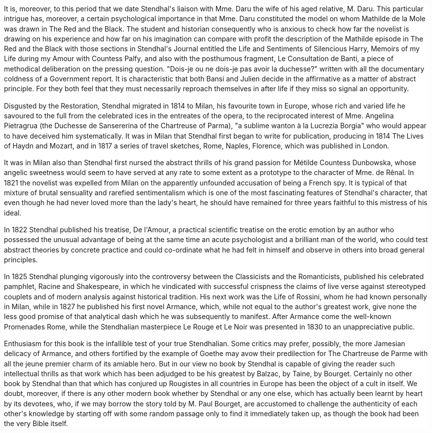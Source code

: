It is, moreover, to this period that we date Stendhal's liaison with Mme. Daru the wife of his aged relative, M. Daru. This particular intrigue has, moreover, a certain psychological importance in that Mme. Daru constituted the model on whom Mathilde de la Mole was drawn in The Red and the Black. The student and historian consequently who is anxious to check how far the novelist is drawing on his experience and how far on his imagination can compare with profit the description of the Mathilde episode in The Red and the Black with those sections in Stendhal's Journal entitled the Life and Sentiments of Silencious Harry, Memoirs of my Life during my Amour with Countess Palfy, and also with the posthumous fragment, Le Consultation de Banti, a piece of methodical deliberation on the pressing question. "Dois-je ou ne dois-je pas avoir la duchesse?" written with all the documentary coldness of a Government report. It is characteristic that both Bansi and Julien decide in the affirmative as a matter of abstract principle. For they both feel that they must necessarily reproach themselves in after life if they miss so signal an opportunity.

Disgusted by the Restoration, Stendhal migrated in 1814 to Milan, his favourite town in Europe, whose rich and varied life he savoured to the full from the celebrated ices in the entreates of the opera, to the reciprocated interest of Mme. Angelina Pietragrua (the Duchesse de Sansererina of the Chartreuse of Parma), "a sublime wanton à la Lucrezia Borgia" who would appear to have deceived him systematically. It was in Milan that Stendhal first began to write for publication, producing in 1814 The Lives of Haydn and Mozart, and in 1817 a series of travel sketches, Rome, Naples, Florence, which was published in London.

It was in Milan also than Stendhal first nursed the abstract thrills of his grand passion for Métilde Countess Dunbowska, whose angelic sweetness would seem to have served at any rate to some extent as a prototype to the character of Mme. de Rênal. In 1821 the novelist was expelled from Milan on the apparently unfounded accusation of being a French spy. It is typical of that mixture of brutal sensuality and rarefied sentimentalism which is one of the most fascinating features of Stendhal's character, that even though he had never loved more than the lady's heart, he should have remained for three years faithful to this mistress of his ideal.

In 1822 Stendhal published his treatise, De l'Amour, a practical scientific treatise on the erotic emotion by an author who possessed the unusual advantage of being at the same time an acute psychologist and a brilliant man of the world, who could test abstract theories by concrete practice and could co-ordinate what he had felt in himself and observe in others into broad general principles.

In 1825 Stendhal plunging vigorously into the controversy between the Classicists and the Romanticists, published his celebrated pamphlet, Racine and Shakespeare, in which he vindicated with successful crispness the claims of live verse against stereotyped couplets and of modern analysis against historical tradition. His next work was the Life of Rossini, whom he had known personally in Milan, while in 1827 he published his first novel Armance, which, while not equal to the author's greatest work, give none the less good promise of that analytical dash which he was subsequently to manifest. After Armance come the well-known Promenades Rome, while the Stendhalian masterpiece Le Rouge et Le Noir was presented in 1830 to an unappreciative public.

Enthusiasm for this book is the infallible test of your true Stendhalian. Some critics may prefer, possibly, the more Jamesian delicacy of Armance, and others fortified by the example of Goethe may avow their predilection for The Chartreuse de Parme with all the jeune premier charm of its amiable hero. But in our view no book by Stendhal is capable of giving the reader such intellectual thrills as that work which has been adjudged to be his greatest by Balzac, by Taine, by Bourget. Certainly no other book by Stendhal than that which has conjured up Rougistes in all countries in Europe has been the object of a cult in itself. We doubt, moreover, if there is any other modern book whether by Stendhal or any one else, which has actually been learnt by heart by its devotees, who, if we may borrow the story told by M. Paul Bourget, are accustomed to challenge the authenticity of each other's knowledge by starting off with some random passage only to find it immediately taken up, as though the book had been the very Bible itself.
